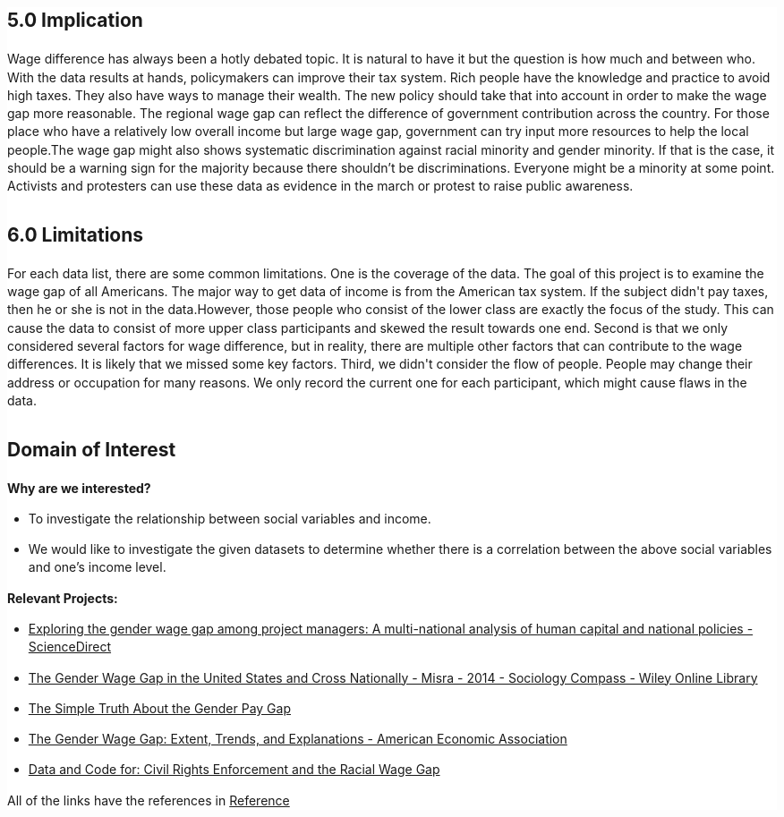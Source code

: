 ## 5.0 Implication
Wage difference has always been a hotly debated topic. It is natural to have it but the question is how much and between who. With the data results at hands, policymakers can improve their tax system. Rich people have the knowledge and practice to avoid high taxes. They also have ways to manage their wealth. The new policy should take that into account in order to make the wage gap more reasonable. The regional wage gap can reflect the difference of government contribution across the country. For those place who have a relatively low overall income but large wage gap, government can try input more resources to help the local people.The wage gap might also shows systematic discrimination against racial minority and gender minority. If that is the case, it should be a warning sign for the majority because there shouldn’t be discriminations. Everyone might be a minority at some point. Activists and protesters can use these data as evidence in the march or protest to raise public awareness.<br />

## 6.0 Limitations
For each data list, there are some common limitations. One is the coverage of the data. The goal of this project is to examine the wage gap of all Americans. The major way to get data of income is from the American tax system. If the subject didn't pay taxes, then he or she is not in the data.However, those people who consist of the lower class are exactly the focus of the study. This can cause the data to consist of more upper class participants and skewed the result towards one end. Second is that we only considered several factors for wage difference, but in reality, there are multiple other factors that can contribute to the wage differences. It is likely that we missed some key factors. Third, we didn't consider the flow of people. People may change their address or occupation for many reasons. We only record the current one for each participant, which might cause flaws in the data.<br />

## Domain of Interest
**Why are we interested?**

* To investigate the relationship between social variables and income.<br />

* We would like to investigate the given datasets to determine whether there is a correlation between the above social variables and one’s income level.<br />

**Relevant Projects:**

* [Exploring the gender wage gap among project managers: A multi-national analysis of human capital and national policies - ScienceDirect](https://www.sciencedirect.com/science/article/abs/pii/S0263786320300818)<br />

* [The Gender Wage Gap in the United States and Cross Nationally - Misra - 2014 - Sociology Compass - Wiley Online Library](https://onlinelibrary.wiley.com/doi/abs/10.1111/soc4.12213)<br />

* [The Simple Truth About the Gender Pay Gap](https://www.aauw.org/resources/research/simple-truth/)<br />

* [The Gender Wage Gap: Extent, Trends, and Explanations - American Economic Association](https://www.aeaweb.org/articles?id=10.1257%2Fjel.20160995)<br />

* [Data and Code for: Civil Rights Enforcement and the Racial Wage Gap](https://www.openicpsr.org/openicpsr/project/138924/version/V1/view;jsessionid=FD8B385056E3E3CA4F9B0022E72DF3C7)<br />

All of the links have the references in [Reference](https://github.com/info-201a-wi22/final-project-starter-ciagzb/blob/main/docs/p01-proposal.md#references)<br />
